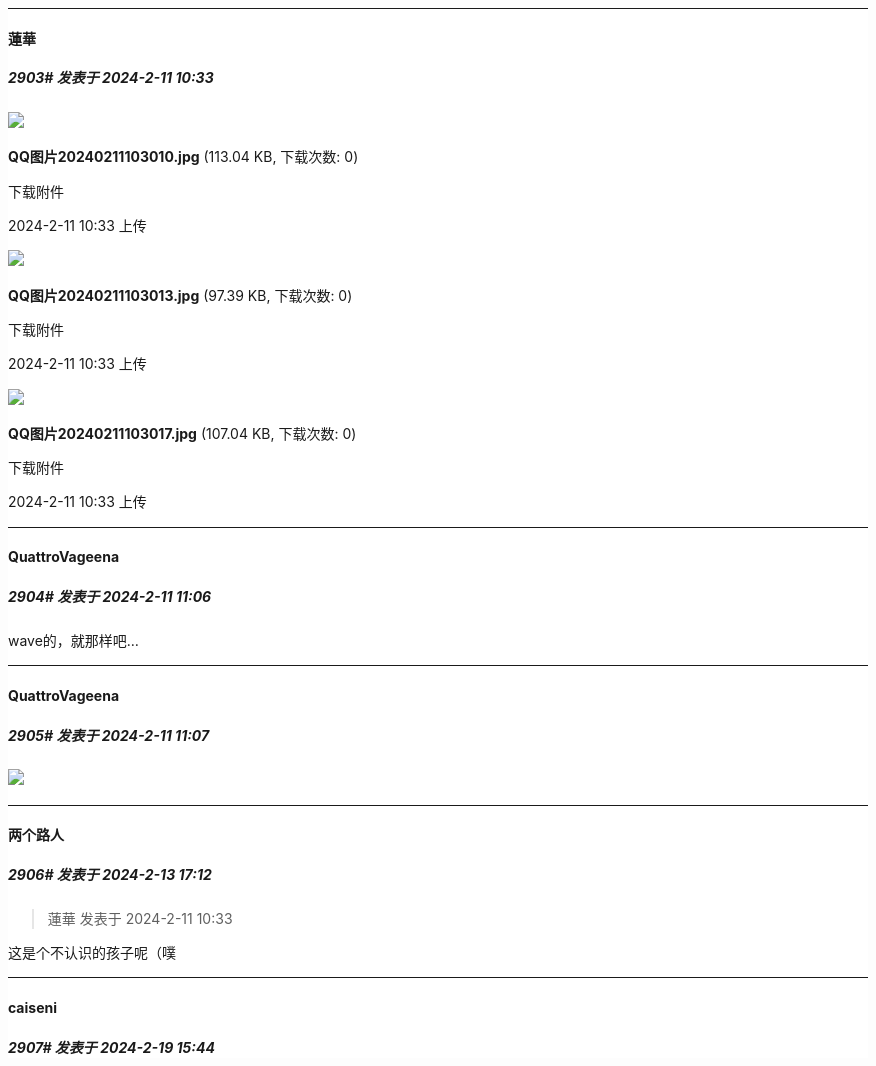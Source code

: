 
*****

####  蓮華  
##### 2903#       发表于 2024-2-11 10:33

<img src="https://img.saraba1st.com/forum/202402/11/103329ov77al7qgc71q3g0.jpg" referrerpolicy="no-referrer">

<strong>QQ图片20240211103010.jpg</strong> (113.04 KB, 下载次数: 0)

下载附件

2024-2-11 10:33 上传

<img src="https://img.saraba1st.com/forum/202402/11/103329neqpjmmprp7jsrq3.jpg" referrerpolicy="no-referrer">

<strong>QQ图片20240211103013.jpg</strong> (97.39 KB, 下载次数: 0)

下载附件

2024-2-11 10:33 上传

<img src="https://img.saraba1st.com/forum/202402/11/103329qkxy9yeobaby88ee.jpg" referrerpolicy="no-referrer">

<strong>QQ图片20240211103017.jpg</strong> (107.04 KB, 下载次数: 0)

下载附件

2024-2-11 10:33 上传


*****

####  QuattroVageena  
##### 2904#       发表于 2024-2-11 11:06

wave的，就那样吧…

*****

####  QuattroVageena  
##### 2905#       发表于 2024-2-11 11:07

<img src="https://p.sda1.dev/15/86a4524a54a126091e3431bf2e88a0c1/IMG_CMP_260203568.jpeg" referrerpolicy="no-referrer">

*****

####  两个路人  
##### 2906#       发表于 2024-2-13 17:12

<blockquote>蓮華 发表于 2024-2-11 10:33
</blockquote>
这是个不认识的孩子呢（噗

*****

####  caiseni  
##### 2907#       发表于 2024-2-19 15:44
